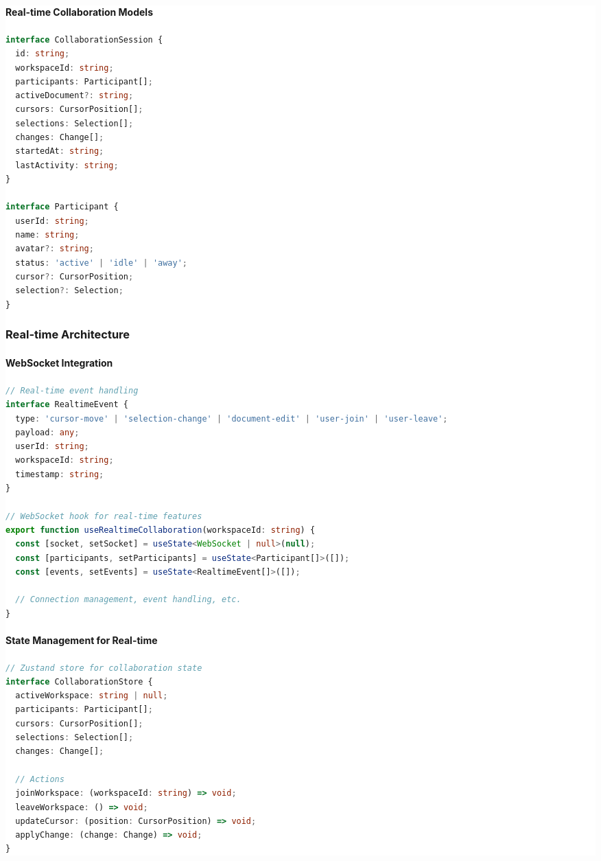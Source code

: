 #### Real-time Collaboration Models
```typescript
interface CollaborationSession {
  id: string;
  workspaceId: string;
  participants: Participant[];
  activeDocument?: string;
  cursors: CursorPosition[];
  selections: Selection[];
  changes: Change[];
  startedAt: string;
  lastActivity: string;
}

interface Participant {
  userId: string;
  name: string;
  avatar?: string;
  status: 'active' | 'idle' | 'away';
  cursor?: CursorPosition;
  selection?: Selection;
}
```

### Real-time Architecture

#### WebSocket Integration
```typescript
// Real-time event handling
interface RealtimeEvent {
  type: 'cursor-move' | 'selection-change' | 'document-edit' | 'user-join' | 'user-leave';
  payload: any;
  userId: string;
  workspaceId: string;
  timestamp: string;
}

// WebSocket hook for real-time features
export function useRealtimeCollaboration(workspaceId: string) {
  const [socket, setSocket] = useState<WebSocket | null>(null);
  const [participants, setParticipants] = useState<Participant[]>([]);
  const [events, setEvents] = useState<RealtimeEvent[]>([]);

  // Connection management, event handling, etc.
}
```

#### State Management for Real-time
```typescript
// Zustand store for collaboration state
interface CollaborationStore {
  activeWorkspace: string | null;
  participants: Participant[];
  cursors: CursorPosition[];
  selections: Selection[];
  changes: Change[];
  
  // Actions
  joinWorkspace: (workspaceId: string) => void;
  leaveWorkspace: () => void;
  updateCursor: (position: CursorPosition) => void;
  applyChange: (change: Change) => void;
}
```
